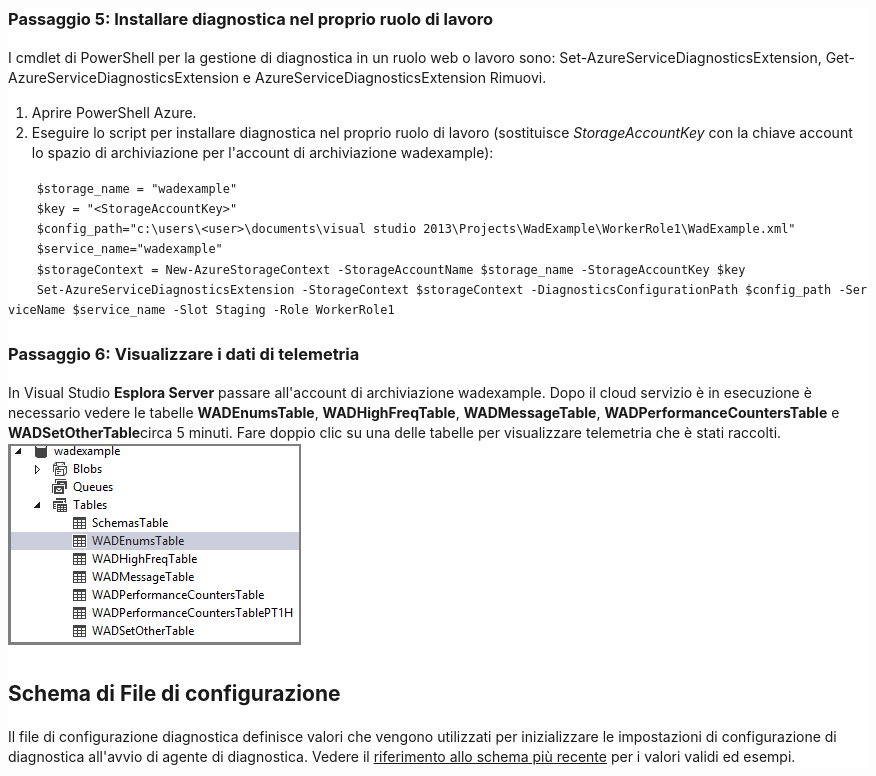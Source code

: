 ### <a name="step-5-install-diagnostics-on-your-worker-role"></a>Passaggio 5: Installare diagnostica nel proprio ruolo di lavoro
I cmdlet di PowerShell per la gestione di diagnostica in un ruolo web o lavoro sono: Set-AzureServiceDiagnosticsExtension, Get-AzureServiceDiagnosticsExtension e AzureServiceDiagnosticsExtension Rimuovi.

1.  Aprire PowerShell Azure.
2.  Eseguire lo script per installare diagnostica nel proprio ruolo di lavoro (sostituisce *StorageAccountKey* con la chiave account lo spazio di archiviazione per l'account di archiviazione wadexample):

```
    $storage_name = "wadexample"
    $key = "<StorageAccountKey>"
    $config_path="c:\users\<user>\documents\visual studio 2013\Projects\WadExample\WorkerRole1\WadExample.xml"
    $service_name="wadexample"
    $storageContext = New-AzureStorageContext -StorageAccountName $storage_name -StorageAccountKey $key
    Set-AzureServiceDiagnosticsExtension -StorageContext $storageContext -DiagnosticsConfigurationPath $config_path -ServiceName $service_name -Slot Staging -Role WorkerRole1
```

### <a name="step-6-look-at-your-telemetry-data"></a>Passaggio 6: Visualizzare i dati di telemetria
In Visual Studio **Esplora Server** passare all'account di archiviazione wadexample. Dopo il cloud servizio è in esecuzione è necessario vedere le tabelle **WADEnumsTable**, **WADHighFreqTable**, **WADMessageTable**, **WADPerformanceCountersTable** e **WADSetOtherTable**circa 5 minuti. Fare doppio clic su una delle tabelle per visualizzare telemetria che è stati raccolti.
    ![CloudServices_diag_tables](./media/cloud-services-dotnet-diagnostics/WadExampleTables.png)


## <a name="configuration-file-schema"></a>Schema di File di configurazione

Il file di configurazione diagnostica definisce valori che vengono utilizzati per inizializzare le impostazioni di configurazione di diagnostica all'avvio di agente di diagnostica. Vedere il [riferimento allo schema più recente](https://msdn.microsoft.com/library/azure/mt634524.aspx) per i valori validi ed esempi.
